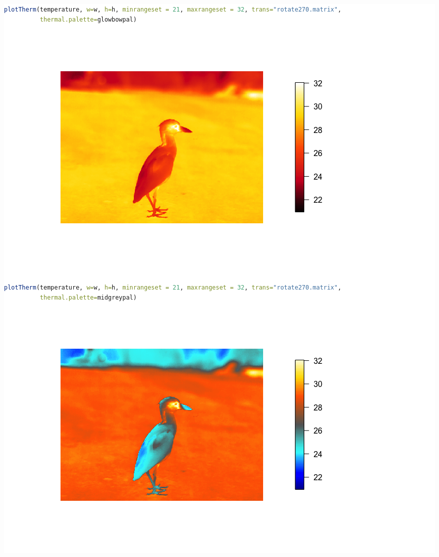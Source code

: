 ```r
plotTherm(temperature, w=w, h=h, minrangeset = 21, maxrangeset = 32, trans="rotate270.matrix", 
          thermal.palette=glowbowpal)
```

![](README_files/figure-markdown_github/unnamed-chunk-13-2.png)

```r
plotTherm(temperature, w=w, h=h, minrangeset = 21, maxrangeset = 32, trans="rotate270.matrix", 
          thermal.palette=midgreypal)
```

![](README_files/figure-markdown_github/unnamed-chunk-13-3.png)
